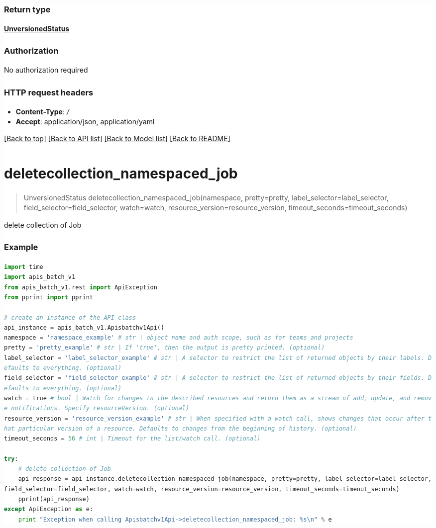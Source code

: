 ### Return type

[**UnversionedStatus**](UnversionedStatus.md)

### Authorization

No authorization required

### HTTP request headers

 - **Content-Type**: */*
 - **Accept**: application/json, application/yaml

[[Back to top]](#) [[Back to API list]](../README.md#documentation-for-api-endpoints) [[Back to Model list]](../README.md#documentation-for-models) [[Back to README]](../README.md)

# **deletecollection_namespaced_job**
> UnversionedStatus deletecollection_namespaced_job(namespace, pretty=pretty, label_selector=label_selector, field_selector=field_selector, watch=watch, resource_version=resource_version, timeout_seconds=timeout_seconds)

delete collection of Job

### Example 
```python
import time
import apis_batch_v1
from apis_batch_v1.rest import ApiException
from pprint import pprint

# create an instance of the API class
api_instance = apis_batch_v1.Apisbatchv1Api()
namespace = 'namespace_example' # str | object name and auth scope, such as for teams and projects
pretty = 'pretty_example' # str | If 'true', then the output is pretty printed. (optional)
label_selector = 'label_selector_example' # str | A selector to restrict the list of returned objects by their labels. Defaults to everything. (optional)
field_selector = 'field_selector_example' # str | A selector to restrict the list of returned objects by their fields. Defaults to everything. (optional)
watch = true # bool | Watch for changes to the described resources and return them as a stream of add, update, and remove notifications. Specify resourceVersion. (optional)
resource_version = 'resource_version_example' # str | When specified with a watch call, shows changes that occur after that particular version of a resource. Defaults to changes from the beginning of history. (optional)
timeout_seconds = 56 # int | Timeout for the list/watch call. (optional)

try: 
    # delete collection of Job
    api_response = api_instance.deletecollection_namespaced_job(namespace, pretty=pretty, label_selector=label_selector, field_selector=field_selector, watch=watch, resource_version=resource_version, timeout_seconds=timeout_seconds)
    pprint(api_response)
except ApiException as e:
    print "Exception when calling Apisbatchv1Api->deletecollection_namespaced_job: %s\n" % e
```
